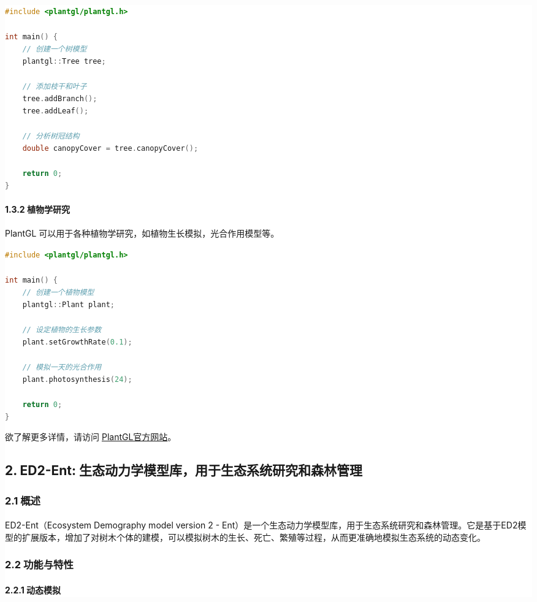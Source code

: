 ```c
#include <plantgl/plantgl.h>

int main() {
    // 创建一个树模型
    plantgl::Tree tree;

    // 添加枝干和叶子
    tree.addBranch();
    tree.addLeaf();

    // 分析树冠结构
    double canopyCover = tree.canopyCover();

    return 0;
}
```

#### 1.3.2 植物学研究
PlantGL 可以用于各种植物学研究，如植物生长模拟，光合作用模型等。

```c
#include <plantgl/plantgl.h>

int main() {
    // 创建一个植物模型
    plantgl::Plant plant;

    // 设定植物的生长参数
    plant.setGrowthRate(0.1);

    // 模拟一天的光合作用
    plant.photosynthesis(24);

    return 0;
}
```

欲了解更多详情，请访问 [PlantGL官方网站](https://plantgl.github.io/)。




## 2. ED2-Ent: 生态动力学模型库，用于生态系统研究和森林管理

### 2.1 概述

ED2-Ent（Ecosystem Demography model version 2 - Ent）是一个生态动力学模型库，用于生态系统研究和森林管理。它是基于ED2模型的扩展版本，增加了对树木个体的建模，可以模拟树木的生长、死亡、繁殖等过程，从而更准确地模拟生态系统的动态变化。

### 2.2 功能与特性

#### 2.2.1 动态模拟
